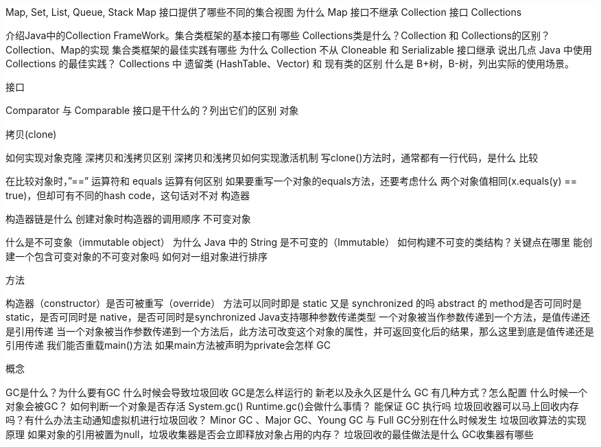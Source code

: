 Map, Set, List, Queue, Stack
Map 接口提供了哪些不同的集合视图
为什么 Map 接口不继承 Collection 接口
Collections

介绍Java中的Collection FrameWork。集合类框架的基本接口有哪些
Collections类是什么？Collection 和 Collections的区别？Collection、Map的实现
集合类框架的最佳实践有哪些
为什么 Collection 不从 Cloneable 和 Serializable 接口继承
说出几点 Java 中使用 Collections 的最佳实践？
Collections 中 遗留类 (HashTable、Vector) 和 现有类的区别
什么是 B+树，B-树，列出实际的使用场景。

接口

Comparator 与 Comparable 接口是干什么的？列出它们的区别
对象

拷贝(clone)

如何实现对象克隆
深拷贝和浅拷贝区别
深拷贝和浅拷贝如何实现激活机制
写clone()方法时，通常都有一行代码，是什么
比较

在比较对象时，”==” 运算符和 equals 运算有何区别
如果要重写一个对象的equals方法，还要考虑什么
两个对象值相同(x.equals(y) == true)，但却可有不同的hash code，这句话对不对
构造器

构造器链是什么
创建对象时构造器的调用顺序
不可变对象

什么是不可变象（immutable object）
为什么 Java 中的 String 是不可变的（Immutable）
如何构建不可变的类结构？关键点在哪里
能创建一个包含可变对象的不可变对象吗
如何对一组对象进行排序

方法

构造器（constructor）是否可被重写（override）
方法可以同时即是 static 又是 synchronized 的吗
abstract 的 method是否可同时是 static，是否可同时是 native，是否可同时是synchronized
Java支持哪种参数传递类型
一个对象被当作参数传递到一个方法，是值传递还是引用传递
当一个对象被当作参数传递到一个方法后，此方法可改变这个对象的属性，并可返回变化后的结果，那么这里到底是值传递还是引用传递
我们能否重载main()方法
如果main方法被声明为private会怎样
GC

概念

GC是什么？为什么要有GC
什么时候会导致垃圾回收
GC是怎么样运行的
新老以及永久区是什么
GC 有几种方式？怎么配置
什么时候一个对象会被GC？ 如何判断一个对象是否存活
System.gc() Runtime.gc()会做什么事情？ 能保证 GC 执行吗
垃圾回收器可以马上回收内存吗？有什么办法主动通知虚拟机进行垃圾回收？
Minor GC 、Major GC、Young GC 与 Full GC分别在什么时候发生
垃圾回收算法的实现原理
如果对象的引用被置为null，垃圾收集器是否会立即释放对象占用的内存？
垃圾回收的最佳做法是什么
GC收集器有哪些
